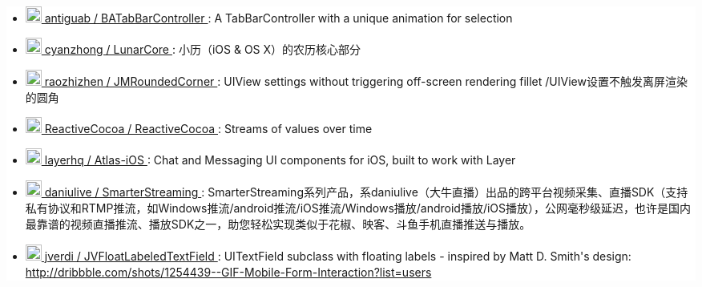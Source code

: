 * <img src='https://avatars2.githubusercontent.com/u/1091262?v=3&s=40' height='20' width='20'>[
      antiguab
      /
      BATabBarController
](https://github.com/antiguab/BATabBarController): 
      A TabBarController with a unique animation for selection
    
* <img src='https://avatars1.githubusercontent.com/u/6745066?v=3&s=40' height='20' width='20'>[
      cyanzhong
      /
      LunarCore
](https://github.com/cyanzhong/LunarCore): 
      小历（iOS & OS X）的农历核心部分
    
* <img src='https://avatars1.githubusercontent.com/u/10378703?v=3&s=40' height='20' width='20'>[
      raozhizhen
      /
      JMRoundedCorner
](https://github.com/raozhizhen/JMRoundedCorner): 
      UIView settings without triggering off-screen rendering fillet /UIView设置不触发离屏渲染的圆角
    
* <img src='https://avatars1.githubusercontent.com/u/432536?v=3&s=40' height='20' width='20'>[
      ReactiveCocoa
      /
      ReactiveCocoa
](https://github.com/ReactiveCocoa/ReactiveCocoa): 
      Streams of values over time
    
* <img src='https://avatars0.githubusercontent.com/u/1423931?v=3&s=40' height='20' width='20'>[
      layerhq
      /
      Atlas-iOS
](https://github.com/layerhq/Atlas-iOS): 
      Chat and Messaging UI components for iOS, built to work with Layer
    
* <img src='https://avatars2.githubusercontent.com/u/18065017?v=3&s=40' height='20' width='20'>[
      daniulive
      /
      SmarterStreaming
](https://github.com/daniulive/SmarterStreaming): 
      SmarterStreaming系列产品，系daniulive（大牛直播）出品的跨平台视频采集、直播SDK（支持私有协议和RTMP推流，如Windows推流/android推流/iOS推流/Windows播放/android播放/iOS播放），公网毫秒级延迟，也许是国内最靠谱的视频直播推流、播放SDK之一，助您轻松实现类似于花椒、映客、斗鱼手机直播推送与播放。
    
* <img src='https://avatars3.githubusercontent.com/u/345050?v=3&s=40' height='20' width='20'>[
      jverdi
      /
      JVFloatLabeledTextField
](https://github.com/jverdi/JVFloatLabeledTextField): 
      UITextField subclass with floating labels - inspired by Matt D. Smith's design: http://dribbble.com/shots/1254439--GIF-Mobile-Form-Interaction?list=users
    